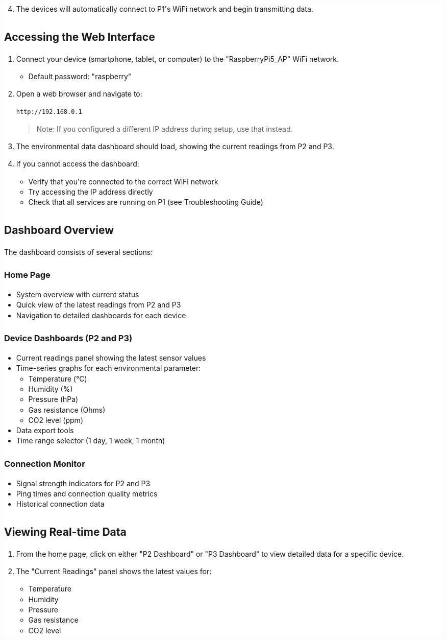 4. The devices will automatically connect to P1's WiFi network and begin transmitting data.

## Accessing the Web Interface
1. Connect your device (smartphone, tablet, or computer) to the "RaspberryPi5_AP" WiFi network.
   - Default password: "raspberry"

2. Open a web browser and navigate to:
   ```
   http://192.168.0.1
   ```

   > Note: If you configured a different IP address during setup, use that instead.

3. The environmental data dashboard should load, showing the current readings from P2 and P3.

4. If you cannot access the dashboard:
   - Verify that you're connected to the correct WiFi network
   - Try accessing the IP address directly
   - Check that all services are running on P1 (see Troubleshooting Guide)

## Dashboard Overview
The dashboard consists of several sections:

### Home Page
- System overview with current status
- Quick view of the latest readings from P2 and P3
- Navigation to detailed dashboards for each device

### Device Dashboards (P2 and P3)
- Current readings panel showing the latest sensor values
- Time-series graphs for each environmental parameter:
  - Temperature (°C)
  - Humidity (%)
  - Pressure (hPa)
  - Gas resistance (Ohms)
  - CO2 level (ppm)
- Data export tools
- Time range selector (1 day, 1 week, 1 month)

### Connection Monitor
- Signal strength indicators for P2 and P3
- Ping times and connection quality metrics
- Historical connection data

## Viewing Real-time Data
1. From the home page, click on either "P2 Dashboard" or "P3 Dashboard" to view detailed data for a specific device.

2. The "Current Readings" panel shows the latest values for:
   - Temperature
   - Humidity
   - Pressure
   - Gas resistance
   - CO2 level
